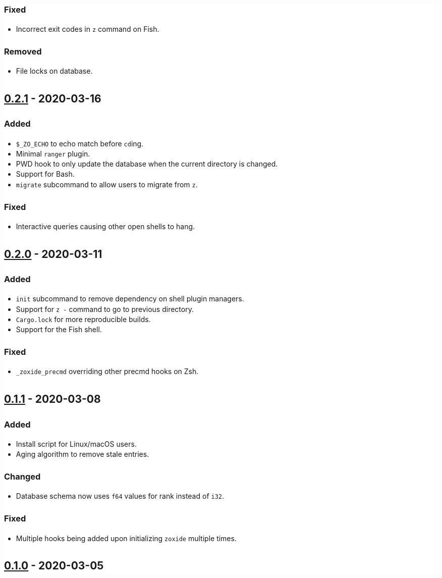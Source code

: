 ### Fixed

- Incorrect exit codes in `z` command on Fish.

### Removed

- File locks on database.

## [0.2.1] - 2020-03-16

### Added

- `$_ZO_ECHO` to echo match before `cd`ing.
- Minimal `ranger` plugin.
- PWD hook to only update the database when the current directory is changed.
- Support for Bash.
- `migrate` subcommand to allow users to migrate from `z`.

### Fixed

- Interactive queries causing other open shells to hang.

## [0.2.0] - 2020-03-11

### Added

- `init` subcommand to remove dependency on shell plugin managers.
- Support for `z -` command to go to previous directory.
- `Cargo.lock` for more reproducible builds.
- Support for the Fish shell.

### Fixed

- `_zoxide_precmd` overriding other precmd hooks on Zsh.

## [0.1.1] - 2020-03-08

### Added

- Install script for Linux/macOS users.
- Aging algorithm to remove stale entries.

### Changed

- Database schema now uses `f64` values for rank instead of `i32`.

### Fixed

- Multiple hooks being added upon initializing `zoxide` multiple times.

## [0.1.0] - 2020-03-05


[0.9.7]: https://github.com/ajeetdsouza/zoxide/compare/v0.9.6...v0.9.7
[0.9.6]: https://github.com/ajeetdsouza/zoxide/compare/v0.9.5...v0.9.6
[0.9.5]: https://github.com/ajeetdsouza/zoxide/compare/v0.9.4...v0.9.5
[0.9.4]: https://github.com/ajeetdsouza/zoxide/compare/v0.9.3...v0.9.4
[0.9.3]: https://github.com/ajeetdsouza/zoxide/compare/v0.9.2...v0.9.3
[0.9.2]: https://github.com/ajeetdsouza/zoxide/compare/v0.9.1...v0.9.2
[0.9.1]: https://github.com/ajeetdsouza/zoxide/compare/v0.9.0...v0.9.1
[0.9.0]: https://github.com/ajeetdsouza/zoxide/compare/v0.8.3...v0.9.0
[0.8.3]: https://github.com/ajeetdsouza/zoxide/compare/v0.8.2...v0.8.3
[0.8.2]: https://github.com/ajeetdsouza/zoxide/compare/v0.8.1...v0.8.2
[0.8.1]: https://github.com/ajeetdsouza/zoxide/compare/v0.8.0...v0.8.1
[0.8.0]: https://github.com/ajeetdsouza/zoxide/compare/v0.7.9...v0.8.0
[0.7.9]: https://github.com/ajeetdsouza/zoxide/compare/v0.7.8...v0.7.9
[0.7.8]: https://github.com/ajeetdsouza/zoxide/compare/v0.7.7...v0.7.8
[0.7.7]: https://github.com/ajeetdsouza/zoxide/compare/v0.7.6...v0.7.7
[0.7.6]: https://github.com/ajeetdsouza/zoxide/compare/v0.7.5...v0.7.6
[0.7.5]: https://github.com/ajeetdsouza/zoxide/compare/v0.7.4...v0.7.5
[0.7.4]: https://github.com/ajeetdsouza/zoxide/compare/v0.7.3...v0.7.4
[0.7.3]: https://github.com/ajeetdsouza/zoxide/compare/v0.7.2...v0.7.3
[0.7.2]: https://github.com/ajeetdsouza/zoxide/compare/v0.7.1...v0.7.2
[0.7.1]: https://github.com/ajeetdsouza/zoxide/compare/v0.7.0...v0.7.1
[0.7.0]: https://github.com/ajeetdsouza/zoxide/compare/v0.6.0...v0.7.0
[0.6.0]: https://github.com/ajeetdsouza/zoxide/compare/v0.5.0...v0.6.0
[0.5.0]: https://github.com/ajeetdsouza/zoxide/compare/v0.4.3...v0.5.0
[0.4.3]: https://github.com/ajeetdsouza/zoxide/compare/v0.4.2...v0.4.3
[0.4.2]: https://github.com/ajeetdsouza/zoxide/compare/v0.4.1...v0.4.2
[0.4.1]: https://github.com/ajeetdsouza/zoxide/compare/v0.4.0...v0.4.1
[0.4.0]: https://github.com/ajeetdsouza/zoxide/compare/v0.3.1...v0.4.0
[0.3.1]: https://github.com/ajeetdsouza/zoxide/compare/v0.3.0...v0.3.1
[0.3.0]: https://github.com/ajeetdsouza/zoxide/compare/v0.2.2...v0.3.0
[0.2.2]: https://github.com/ajeetdsouza/zoxide/compare/v0.2.1...v0.2.2
[0.2.1]: https://github.com/ajeetdsouza/zoxide/compare/v0.2.0...v0.2.1
[0.2.0]: https://github.com/ajeetdsouza/zoxide/compare/v0.1.1...v0.2.0
[0.1.1]: https://github.com/ajeetdsouza/zoxide/compare/v0.1.0...v0.1.1
[0.1.0]: https://github.com/ajeetdsouza/zoxide/commits/v0.1.0